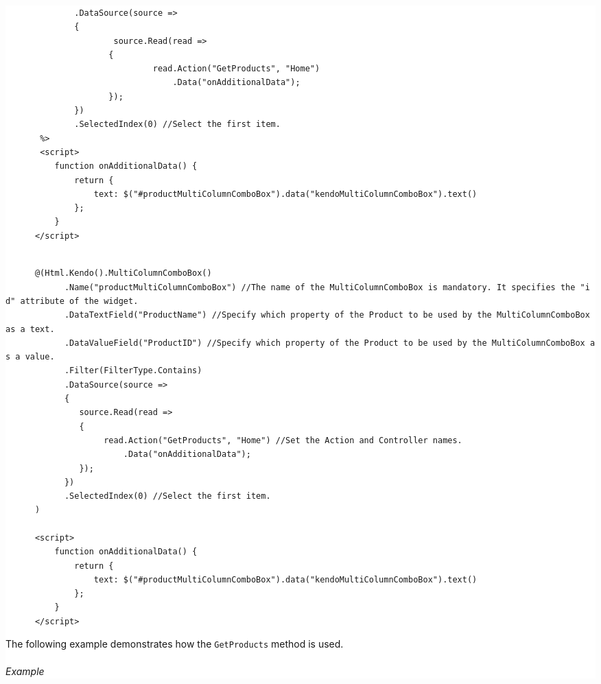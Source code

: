 ```tab-ASPX
              .DataSource(source =>
              {
                      source.Read(read =>
                     {
                              read.Action("GetProducts", "Home")
                                  .Data("onAdditionalData");
                     });
              })
              .SelectedIndex(0) //Select the first item.
       %>
       <script>
          function onAdditionalData() {
              return {
                  text: $("#productMultiColumnComboBox").data("kendoMultiColumnComboBox").text()
              };
          }
      </script>
```
```tab-Razor

      @(Html.Kendo().MultiColumnComboBox()
            .Name("productMultiColumnComboBox") //The name of the MultiColumnComboBox is mandatory. It specifies the "id" attribute of the widget.
            .DataTextField("ProductName") //Specify which property of the Product to be used by the MultiColumnComboBox as a text.
            .DataValueField("ProductID") //Specify which property of the Product to be used by the MultiColumnComboBox as a value.
            .Filter(FilterType.Contains)
            .DataSource(source =>
            {
               source.Read(read =>
               {
                    read.Action("GetProducts", "Home") //Set the Action and Controller names.
                        .Data("onAdditionalData");
               });
            })
            .SelectedIndex(0) //Select the first item.
      )

      <script>
          function onAdditionalData() {
              return {
                  text: $("#productMultiColumnComboBox").data("kendoMultiColumnComboBox").text()
              };
          }
      </script>
```

The following example demonstrates how the `GetProducts` method is used.

###### Example
